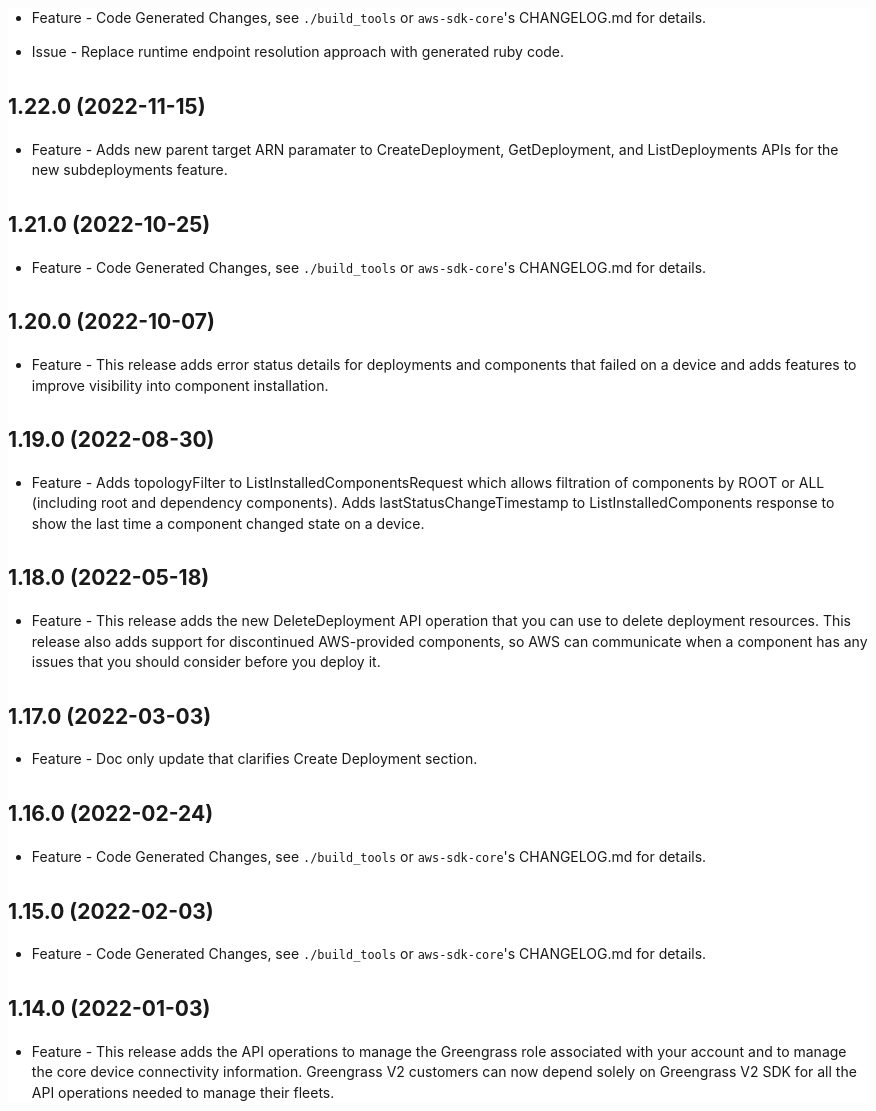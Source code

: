 * Feature - Code Generated Changes, see `./build_tools` or `aws-sdk-core`'s CHANGELOG.md for details.

* Issue - Replace runtime endpoint resolution approach with generated ruby code.

1.22.0 (2022-11-15)
------------------

* Feature - Adds new parent target ARN paramater to CreateDeployment, GetDeployment, and ListDeployments APIs for the new subdeployments feature.

1.21.0 (2022-10-25)
------------------

* Feature - Code Generated Changes, see `./build_tools` or `aws-sdk-core`'s CHANGELOG.md for details.

1.20.0 (2022-10-07)
------------------

* Feature - This release adds error status details for deployments and components that failed on a device and adds features to improve visibility into component installation.

1.19.0 (2022-08-30)
------------------

* Feature - Adds topologyFilter to ListInstalledComponentsRequest which allows filtration of components by ROOT or ALL (including root and dependency components). Adds lastStatusChangeTimestamp to ListInstalledComponents response to show the last time a component changed state on a device.

1.18.0 (2022-05-18)
------------------

* Feature - This release adds the new DeleteDeployment API operation that you can use to delete deployment resources. This release also adds support for discontinued AWS-provided components, so AWS can communicate when a component has any issues that you should consider before you deploy it.

1.17.0 (2022-03-03)
------------------

* Feature - Doc only update that clarifies Create Deployment section.

1.16.0 (2022-02-24)
------------------

* Feature - Code Generated Changes, see `./build_tools` or `aws-sdk-core`'s CHANGELOG.md for details.

1.15.0 (2022-02-03)
------------------

* Feature - Code Generated Changes, see `./build_tools` or `aws-sdk-core`'s CHANGELOG.md for details.

1.14.0 (2022-01-03)
------------------

* Feature - This release adds the API operations to manage the Greengrass role associated with your account and to manage the core device connectivity information. Greengrass V2 customers can now depend solely on Greengrass V2 SDK for all the API operations needed to manage their fleets.
